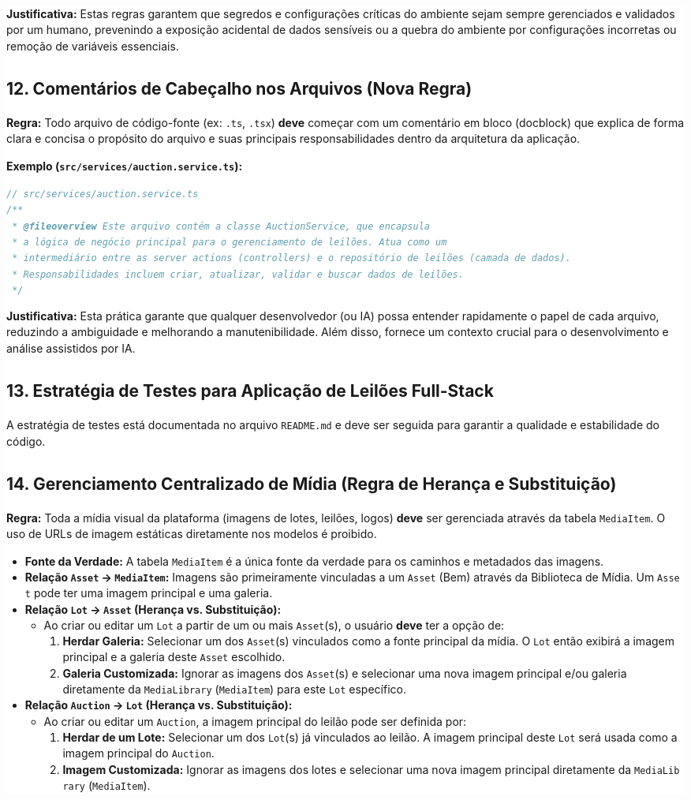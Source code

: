 **Justificativa:** Estas regras garantem que segredos e configurações críticas do ambiente sejam sempre gerenciados e validados por um humano, prevenindo a exposição acidental de dados sensíveis ou a quebra do ambiente por configurações incorretas ou remoção de variáveis essenciais.

## 12. Comentários de Cabeçalho nos Arquivos (Nova Regra)

**Regra:** Todo arquivo de código-fonte (ex: `.ts`, `.tsx`) **deve** começar com um comentário em bloco (docblock) que explica de forma clara e concisa o propósito do arquivo e suas principais responsabilidades dentro da arquitetura da aplicação.

**Exemplo (`src/services/auction.service.ts`):**
```typescript
// src/services/auction.service.ts
/**
 * @fileoverview Este arquivo contém a classe AuctionService, que encapsula
 * a lógica de negócio principal para o gerenciamento de leilões. Atua como um
 * intermediário entre as server actions (controllers) e o repositório de leilões (camada de dados).
 * Responsabilidades incluem criar, atualizar, validar e buscar dados de leilões.
 */
```

**Justificativa:** Esta prática garante que qualquer desenvolvedor (ou IA) possa entender rapidamente o papel de cada arquivo, reduzindo a ambiguidade e melhorando a manutenibilidade. Além disso, fornece um contexto crucial para o desenvolvimento e análise assistidos por IA.

## 13. Estratégia de Testes para Aplicação de Leilões Full-Stack

A estratégia de testes está documentada no arquivo `README.md` e deve ser seguida para garantir a qualidade e estabilidade do código.

## 14. Gerenciamento Centralizado de Mídia (Regra de Herança e Substituição)

**Regra:** Toda a mídia visual da plataforma (imagens de lotes, leilões, logos) **deve** ser gerenciada através da tabela `MediaItem`. O uso de URLs de imagem estáticas diretamente nos modelos é proibido.

-   **Fonte da Verdade:** A tabela `MediaItem` é a única fonte da verdade para os caminhos e metadados das imagens.
-   **Relação `Asset` -> `MediaItem`:** Imagens são primeiramente vinculadas a um `Asset` (Bem) através da Biblioteca de Mídia. Um `Asset` pode ter uma imagem principal e uma galeria.
-   **Relação `Lot` -> `Asset` (Herança vs. Substituição):**
    -   Ao criar ou editar um `Lot` a partir de um ou mais `Asset`(s), o usuário **deve** ter a opção de:
        1.  **Herdar Galeria:** Selecionar um dos `Asset`(s) vinculados como a fonte principal da mídia. O `Lot` então exibirá a imagem principal e a galeria deste `Asset` escolhido.
        2.  **Galeria Customizada:** Ignorar as imagens dos `Asset`(s) e selecionar uma nova imagem principal e/ou galeria diretamente da `MediaLibrary` (`MediaItem`) para este `Lot` específico.
-   **Relação `Auction` -> `Lot` (Herança vs. Substituição):**
    -   Ao criar ou editar um `Auction`, a imagem principal do leilão pode ser definida por:
        1.  **Herdar de um Lote:** Selecionar um dos `Lot`(s) já vinculados ao leilão. A imagem principal deste `Lot` será usada como a imagem principal do `Auction`.
        2.  **Imagem Customizada:** Ignorar as imagens dos lotes e selecionar uma nova imagem principal diretamente da `MediaLibrary` (`MediaItem`).
